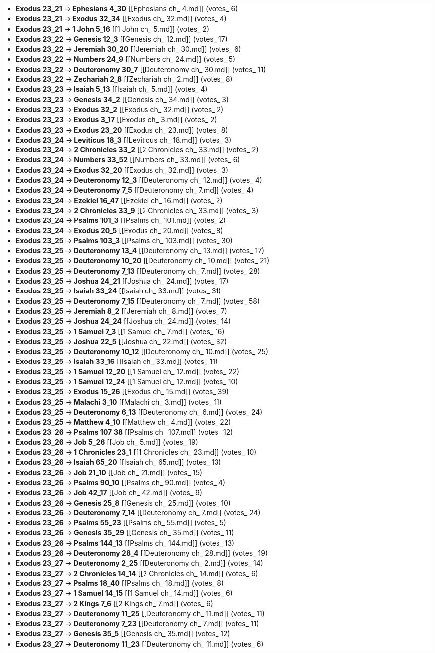 - **Exodus 23_21** → **Ephesians 4_30** [[Ephesians ch_ 4.md]] (votes_ 6)
- **Exodus 23_21** → **Exodus 32_34** [[Exodus ch_ 32.md]] (votes_ 4)
- **Exodus 23_21** → **1 John 5_16** [[1 John ch_ 5.md]] (votes_ 2)
- **Exodus 23_22** → **Genesis 12_3** [[Genesis ch_ 12.md]] (votes_ 17)
- **Exodus 23_22** → **Jeremiah 30_20** [[Jeremiah ch_ 30.md]] (votes_ 6)
- **Exodus 23_22** → **Numbers 24_9** [[Numbers ch_ 24.md]] (votes_ 5)
- **Exodus 23_22** → **Deuteronomy 30_7** [[Deuteronomy ch_ 30.md]] (votes_ 11)
- **Exodus 23_22** → **Zechariah 2_8** [[Zechariah ch_ 2.md]] (votes_ 8)
- **Exodus 23_23** → **Isaiah 5_13** [[Isaiah ch_ 5.md]] (votes_ 4)
- **Exodus 23_23** → **Genesis 34_2** [[Genesis ch_ 34.md]] (votes_ 3)
- **Exodus 23_23** → **Exodus 32_2** [[Exodus ch_ 32.md]] (votes_ 2)
- **Exodus 23_23** → **Exodus 3_17** [[Exodus ch_ 3.md]] (votes_ 2)
- **Exodus 23_23** → **Exodus 23_20** [[Exodus ch_ 23.md]] (votes_ 8)
- **Exodus 23_24** → **Leviticus 18_3** [[Leviticus ch_ 18.md]] (votes_ 3)
- **Exodus 23_24** → **2 Chronicles 33_2** [[2 Chronicles ch_ 33.md]] (votes_ 2)
- **Exodus 23_24** → **Numbers 33_52** [[Numbers ch_ 33.md]] (votes_ 6)
- **Exodus 23_24** → **Exodus 32_20** [[Exodus ch_ 32.md]] (votes_ 3)
- **Exodus 23_24** → **Deuteronomy 12_3** [[Deuteronomy ch_ 12.md]] (votes_ 4)
- **Exodus 23_24** → **Deuteronomy 7_5** [[Deuteronomy ch_ 7.md]] (votes_ 4)
- **Exodus 23_24** → **Ezekiel 16_47** [[Ezekiel ch_ 16.md]] (votes_ 2)
- **Exodus 23_24** → **2 Chronicles 33_9** [[2 Chronicles ch_ 33.md]] (votes_ 3)
- **Exodus 23_24** → **Psalms 101_3** [[Psalms ch_ 101.md]] (votes_ 2)
- **Exodus 23_24** → **Exodus 20_5** [[Exodus ch_ 20.md]] (votes_ 8)
- **Exodus 23_25** → **Psalms 103_3** [[Psalms ch_ 103.md]] (votes_ 30)
- **Exodus 23_25** → **Deuteronomy 13_4** [[Deuteronomy ch_ 13.md]] (votes_ 17)
- **Exodus 23_25** → **Deuteronomy 10_20** [[Deuteronomy ch_ 10.md]] (votes_ 21)
- **Exodus 23_25** → **Deuteronomy 7_13** [[Deuteronomy ch_ 7.md]] (votes_ 28)
- **Exodus 23_25** → **Joshua 24_21** [[Joshua ch_ 24.md]] (votes_ 17)
- **Exodus 23_25** → **Isaiah 33_24** [[Isaiah ch_ 33.md]] (votes_ 31)
- **Exodus 23_25** → **Deuteronomy 7_15** [[Deuteronomy ch_ 7.md]] (votes_ 58)
- **Exodus 23_25** → **Jeremiah 8_2** [[Jeremiah ch_ 8.md]] (votes_ 7)
- **Exodus 23_25** → **Joshua 24_24** [[Joshua ch_ 24.md]] (votes_ 14)
- **Exodus 23_25** → **1 Samuel 7_3** [[1 Samuel ch_ 7.md]] (votes_ 16)
- **Exodus 23_25** → **Joshua 22_5** [[Joshua ch_ 22.md]] (votes_ 32)
- **Exodus 23_25** → **Deuteronomy 10_12** [[Deuteronomy ch_ 10.md]] (votes_ 25)
- **Exodus 23_25** → **Isaiah 33_16** [[Isaiah ch_ 33.md]] (votes_ 11)
- **Exodus 23_25** → **1 Samuel 12_20** [[1 Samuel ch_ 12.md]] (votes_ 22)
- **Exodus 23_25** → **1 Samuel 12_24** [[1 Samuel ch_ 12.md]] (votes_ 10)
- **Exodus 23_25** → **Exodus 15_26** [[Exodus ch_ 15.md]] (votes_ 39)
- **Exodus 23_25** → **Malachi 3_10** [[Malachi ch_ 3.md]] (votes_ 11)
- **Exodus 23_25** → **Deuteronomy 6_13** [[Deuteronomy ch_ 6.md]] (votes_ 24)
- **Exodus 23_25** → **Matthew 4_10** [[Matthew ch_ 4.md]] (votes_ 22)
- **Exodus 23_26** → **Psalms 107_38** [[Psalms ch_ 107.md]] (votes_ 12)
- **Exodus 23_26** → **Job 5_26** [[Job ch_ 5.md]] (votes_ 19)
- **Exodus 23_26** → **1 Chronicles 23_1** [[1 Chronicles ch_ 23.md]] (votes_ 10)
- **Exodus 23_26** → **Isaiah 65_20** [[Isaiah ch_ 65.md]] (votes_ 13)
- **Exodus 23_26** → **Job 21_10** [[Job ch_ 21.md]] (votes_ 15)
- **Exodus 23_26** → **Psalms 90_10** [[Psalms ch_ 90.md]] (votes_ 4)
- **Exodus 23_26** → **Job 42_17** [[Job ch_ 42.md]] (votes_ 9)
- **Exodus 23_26** → **Genesis 25_8** [[Genesis ch_ 25.md]] (votes_ 10)
- **Exodus 23_26** → **Deuteronomy 7_14** [[Deuteronomy ch_ 7.md]] (votes_ 24)
- **Exodus 23_26** → **Psalms 55_23** [[Psalms ch_ 55.md]] (votes_ 5)
- **Exodus 23_26** → **Genesis 35_29** [[Genesis ch_ 35.md]] (votes_ 11)
- **Exodus 23_26** → **Psalms 144_13** [[Psalms ch_ 144.md]] (votes_ 13)
- **Exodus 23_26** → **Deuteronomy 28_4** [[Deuteronomy ch_ 28.md]] (votes_ 19)
- **Exodus 23_27** → **Deuteronomy 2_25** [[Deuteronomy ch_ 2.md]] (votes_ 14)
- **Exodus 23_27** → **2 Chronicles 14_14** [[2 Chronicles ch_ 14.md]] (votes_ 6)
- **Exodus 23_27** → **Psalms 18_40** [[Psalms ch_ 18.md]] (votes_ 8)
- **Exodus 23_27** → **1 Samuel 14_15** [[1 Samuel ch_ 14.md]] (votes_ 6)
- **Exodus 23_27** → **2 Kings 7_6** [[2 Kings ch_ 7.md]] (votes_ 6)
- **Exodus 23_27** → **Deuteronomy 11_25** [[Deuteronomy ch_ 11.md]] (votes_ 11)
- **Exodus 23_27** → **Deuteronomy 7_23** [[Deuteronomy ch_ 7.md]] (votes_ 11)
- **Exodus 23_27** → **Genesis 35_5** [[Genesis ch_ 35.md]] (votes_ 12)
- **Exodus 23_27** → **Deuteronomy 11_23** [[Deuteronomy ch_ 11.md]] (votes_ 6)